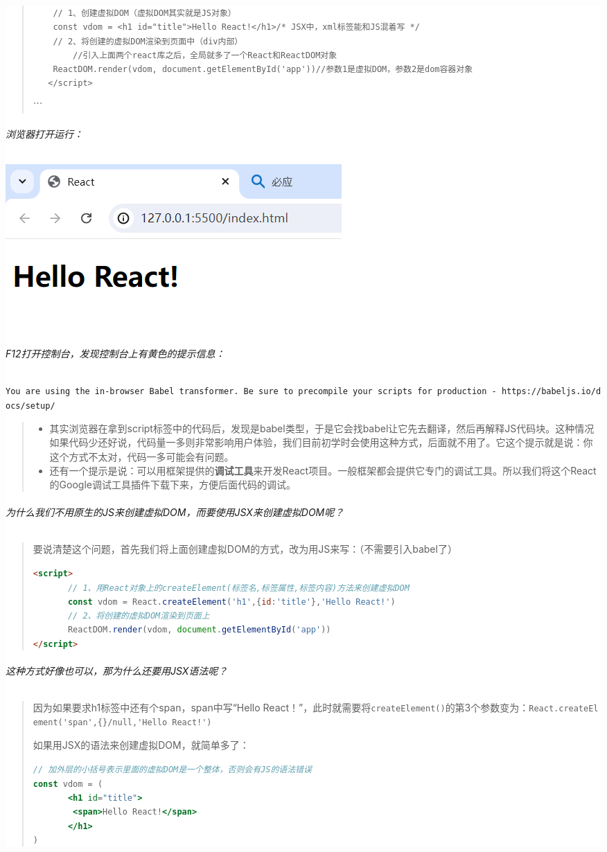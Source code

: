   >        	// 1、创建虚拟DOM（虚拟DOM其实就是JS对象）
  >        	const vdom = <h1 id="title">Hello React!</h1>/* JSX中，xml标签能和JS混着写 */
  >        	// 2、将创建的虚拟DOM渲染到页面中（div内部）
  >        		//引入上面两个react库之后，全局就多了一个React和ReactDOM对象
  >        	ReactDOM.render(vdom, document.getElementById('app'))//参数1是虚拟DOM，参数2是dom容器对象
  >        </script>
  > </body>
  > </html>
  > ```

  ###### 浏览器打开运行：

  ![image-20240720014134109](./assets/image-20240720014134109.png)

  ###### F12打开控制台，发现控制台上有黄色的提示信息：

  `You are using the in-browser Babel transformer. Be sure to precompile your scripts for production - https://babeljs.io/docs/setup/`

  > - 其实浏览器在拿到script标签中的代码后，发现是babel类型，于是它会找babel让它先去翻译，然后再解释JS代码块。这种情况如果代码少还好说，代码量一多则非常影响用户体验，我们目前初学时会使用这种方式，后面就不用了。它这个提示就是说：你这个方式不太对，代码一多可能会有问题。
  > - 还有一个提示是说：可以用框架提供的**调试工具**来开发React项目。一般框架都会提供它专门的调试工具。所以我们将这个React的Google调试工具插件下载下来，方便后面代码的调试。
  
  ###### 为什么我们不用原生的JS来创建虚拟DOM，而要使用JSX来创建虚拟DOM呢？
  
  > 要说清楚这个问题，首先我们将上面创建虚拟DOM的方式，改为用JS来写：（不需要引入babel了）
  >
  > ```html
  > <script>
  >        // 1、用React对象上的createElement(标签名,标签属性,标签内容)方法来创建虚拟DOM
  >        const vdom = React.createElement('h1',{id:'title'},'Hello React!')
  >        // 2、将创建的虚拟DOM渲染到页面上
  >        ReactDOM.render(vdom, document.getElementById('app'))
  > </script>
  > ```
  
  ###### 这种方式好像也可以，那为什么还要用JSX语法呢？
  
  > 因为如果要求h1标签中还有个span，span中写“Hello React！”，此时就需要将`createElement()`的第3个参数变为：`React.createElement('span',{}/null,'Hello React!')`
  >
  > 如果用JSX的语法来创建虚拟DOM，就简单多了：
  >
  > ```jsx
  > // 加外层的小括号表示里面的虚拟DOM是一个整体，否则会有JS的语法错误
  > const vdom = (
  >        <h1 id="title">
  >        	<span>Hello React!</span>
  >        </h1>
  > )
  > ```
  